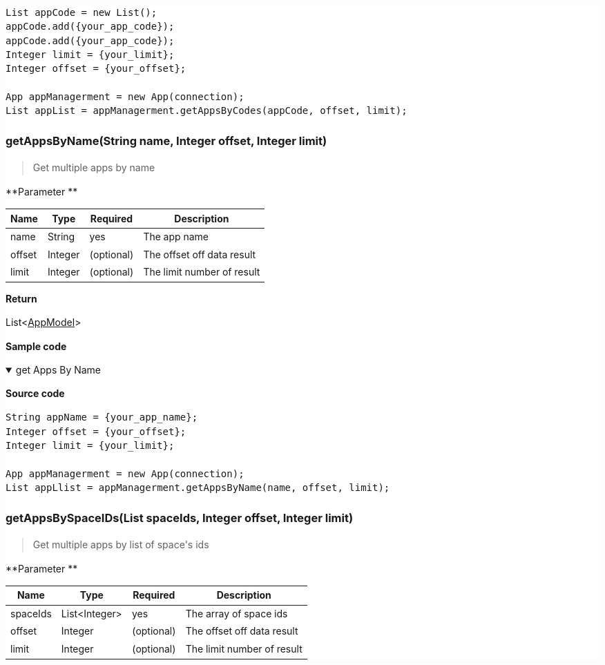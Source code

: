 <pre class="inline-code">
List<String> appCode = new List<String>();
appCode.add({your_app_code});
appCode.add({your_app_code});
Integer limit = {your_limit};
Integer offset = {your_offset};

App appManagerment = new App(connection);
List<AppModel> appList = appManagerment.getAppsByCodes(appCode, offset, limit);
</pre>

</details>

### getAppsByName(String name, Integer offset, Integer limit)

> Get multiple apps by name

**Parameter **

| Name| Type| Required| Description |
| --- | --- | --- | --- |
| name | String | yes | The app name
| offset | Integer | (optional) | The offset off data result
| limit | Integer | (optional) | The limit number of result

**Return**

List<[AppModel](../model/app/app/app-model)>

**Sample code**

<details class="tab-container" open>
<Summary>get Apps By Name</Summary>

<strong class="tab-name">Source code</strong>

<pre class="inline-code">
String appName = {your_app_name};
Integer offset = {your_offset};
Integer limit = {your_limit};

App appManagerment = new App(connection);
List<AppModel> appLlist = appManagerment.getAppsByName(name, offset, limit);
</pre>

</details>

### getAppsBySpaceIDs(List<Integer> spaceIds, Integer offset, Integer limit)

> Get multiple apps by list of space's ids

**Parameter **

| Name| Type| Required| Description |
| --- | --- | --- | --- |
| spaceIds | List<Integer\> | yes | The array of space ids
| offset | Integer | (optional) | The offset off data result
| limit | Integer | (optional) | The limit number of result
